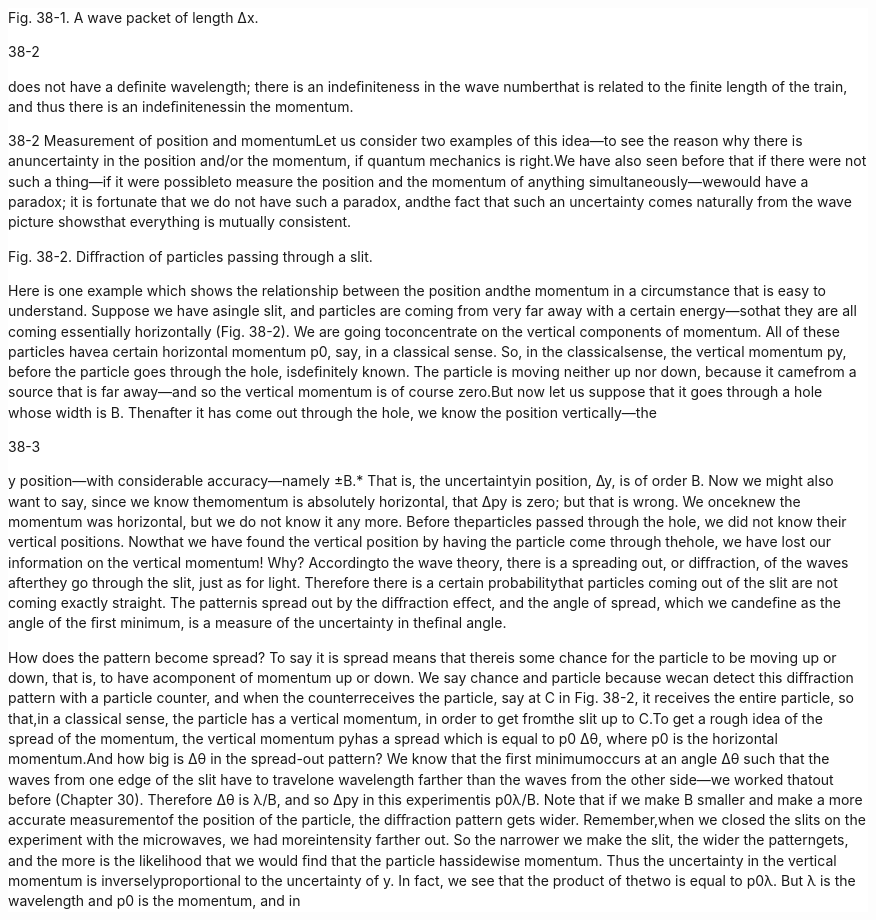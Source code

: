 Fig. 38-1. A wave packet of length ∆x.

38-2

does not have a deﬁnite wavelength; there is an indeﬁniteness in the wave numberthat is related to the ﬁnite length of the train, and thus there is an indeﬁnitenessin the momentum.

38-2 Measurement of position and momentumLet us consider two examples of this idea—to see the reason why there is anuncertainty in the position and/or the momentum, if quantum mechanics is right.We have also seen before that if there were not such a thing—if it were possibleto measure the position and the momentum of anything simultaneously—wewould have a paradox; it is fortunate that we do not have such a paradox, andthe fact that such an uncertainty comes naturally from the wave picture showsthat everything is mutually consistent.

Fig. 38-2. Diﬀraction of particles passing through a slit.

Here is one example which shows the relationship between the position andthe momentum in a circumstance that is easy to understand. Suppose we have asingle slit, and particles are coming from very far away with a certain energy—sothat they are all coming essentially horizontally (Fig. 38-2). We are going toconcentrate on the vertical components of momentum. All of these particles havea certain horizontal momentum p0, say, in a classical sense. So, in the classicalsense, the vertical momentum py, before the particle goes through the hole, isdeﬁnitely known. The particle is moving neither up nor down, because it camefrom a source that is far away—and so the vertical momentum is of course zero.But now let us suppose that it goes through a hole whose width is B. Thenafter it has come out through the hole, we know the position vertically—the

38-3

y position—with considerable accuracy—namely ±B.* That is, the uncertaintyin position, ∆y, is of order B. Now we might also want to say, since we know themomentum is absolutely horizontal, that ∆py is zero; but that is wrong. We onceknew the momentum was horizontal, but we do not know it any more. Before theparticles passed through the hole, we did not know their vertical positions. Nowthat we have found the vertical position by having the particle come through thehole, we have lost our information on the vertical momentum! Why? Accordingto the wave theory, there is a spreading out, or diﬀraction, of the waves afterthey go through the slit, just as for light. Therefore there is a certain probabilitythat particles coming out of the slit are not coming exactly straight. The patternis spread out by the diﬀraction eﬀect, and the angle of spread, which we candeﬁne as the angle of the ﬁrst minimum, is a measure of the uncertainty in theﬁnal angle.

How does the pattern become spread? To say it is spread means that thereis some chance for the particle to be moving up or down, that is, to have acomponent of momentum up or down. We say chance and particle because wecan detect this diﬀraction pattern with a particle counter, and when the counterreceives the particle, say at C in Fig. 38-2, it receives the entire particle, so that,in a classical sense, the particle has a vertical momentum, in order to get fromthe slit up to C.To get a rough idea of the spread of the momentum, the vertical momentum pyhas a spread which is equal to p0 ∆θ, where p0 is the horizontal momentum.And how big is ∆θ in the spread-out pattern? We know that the ﬁrst minimumoccurs at an angle ∆θ such that the waves from one edge of the slit have to travelone wavelength farther than the waves from the other side—we worked thatout before (Chapter 30). Therefore ∆θ is λ/B, and so ∆py in this experimentis p0λ/B. Note that if we make B smaller and make a more accurate measurementof the position of the particle, the diﬀraction pattern gets wider. Remember,when we closed the slits on the experiment with the microwaves, we had moreintensity farther out. So the narrower we make the slit, the wider the patterngets, and the more is the likelihood that we would ﬁnd that the particle hassidewise momentum. Thus the uncertainty in the vertical momentum is inverselyproportional to the uncertainty of y. In fact, we see that the product of thetwo is equal to p0λ. But λ is the wavelength and p0 is the momentum, and in
